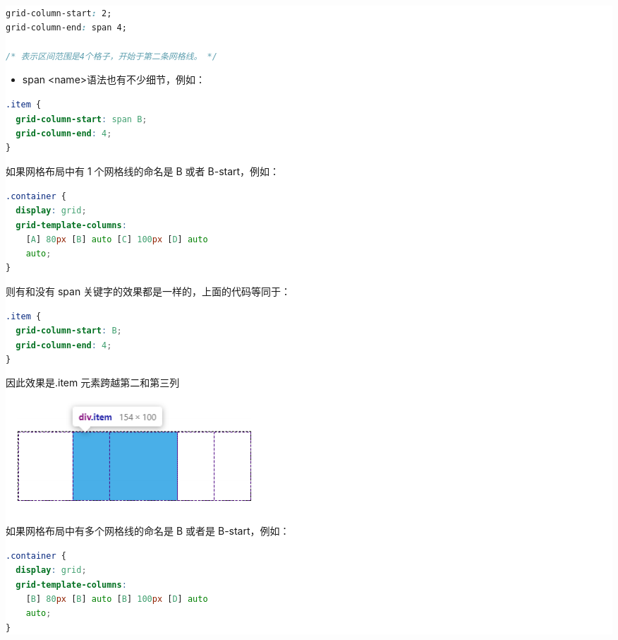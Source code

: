 ```css
grid-column-start: 2;
grid-column-end: span 4;

/* 表示区间范围是4个格子，开始于第二条网格线。 */
```

- span \<name>语法也有不少细节，例如：

```css
.item {
  grid-column-start: span B;
  grid-column-end: 4;
}
```

如果网格布局中有 1 个网格线的命名是 B 或者 B-start，例如：

```css
.container {
  display: grid;
  grid-template-columns:
    [A] 80px [B] auto [C] 100px [D] auto
    auto;
}
```

则有和没有 span 关键字的效果都是一样的，上面的代码等同于：

```css
.item {
  grid-column-start: B;
  grid-column-end: 4;
}
```

因此效果是.item 元素跨越第二和第三列

![图片](../img/62.png)

如果网格布局中有多个网格线的命名是 B 或者是 B-start，例如：

```css
.container {
  display: grid;
  grid-template-columns:
    [B] 80px [B] auto [B] 100px [D] auto
    auto;
}
```
